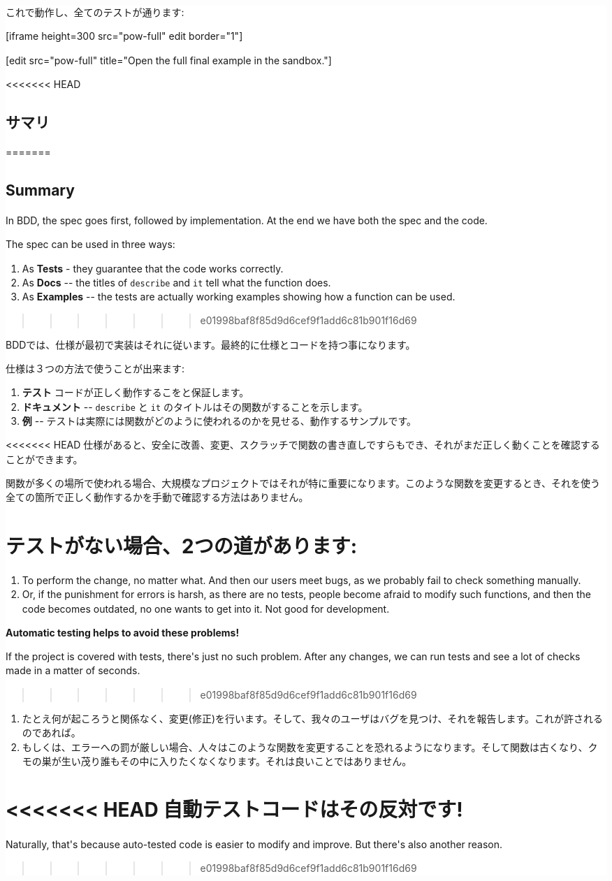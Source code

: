 ```smart header="他のアサーション"
```

これで動作し、全てのテストが通ります:

[iframe height=300 src="pow-full" edit border="1"]

[edit src="pow-full" title="Open the full final example in the sandbox."]

<<<<<<< HEAD
## サマリ 
=======
## Summary

In BDD, the spec goes first, followed by implementation. At the end we have both the spec and the code.

The spec can be used in three ways:

1. As **Tests** - they guarantee that the code works correctly.
2. As **Docs** -- the titles of `describe` and `it` tell what the function does.
3. As **Examples** -- the tests are actually working examples showing how a function can be used.
>>>>>>> e01998baf8f85d9d6cef9f1add6c81b901f16d69

BDDでは、仕様が最初で実装はそれに従います。最終的に仕様とコードを持つ事になります。

仕様は３つの方法で使うことが出来ます:

1. **テスト** コードが正しく動作するこをと保証します。
2. **ドキュメント** -- `describe` と `it` のタイトルはその関数がすることを示します。
3. **例** -- テストは実際には関数がどのように使われるのかを見せる、動作するサンプルです。

<<<<<<< HEAD
仕様があると、安全に改善、変更、スクラッチで関数の書き直しですらもでき、それがまだ正しく動くことを確認することができます。

関数が多くの場所で使われる場合、大規模なプロジェクトではそれが特に重要になります。このような関数を変更するとき、それを使う全ての箇所で正しく動作するかを手動で確認する方法はありません。

テストがない場合、2つの道があります:
=======
1. To perform the change, no matter what. And then our users meet bugs, as we probably fail to check something manually.
2. Or, if the punishment for errors is harsh, as there are no tests, people become afraid to modify such functions, and then the code becomes outdated, no one wants to get into it. Not good for development.

**Automatic testing helps to avoid these problems!**

If the project is covered with tests, there's just no such problem. After any changes, we can run tests and see a lot of checks made in a matter of seconds.
>>>>>>> e01998baf8f85d9d6cef9f1add6c81b901f16d69

1. たとえ何が起ころうと関係なく、変更(修正)を行います。そして、我々のユーザはバグを見つけ、それを報告します。これが許されるのであれば。
2. もしくは、エラーへの罰が厳しい場合、人々はこのような関数を変更することを恐れるようになります。そして関数は古くなり、クモの巣が生い茂り誰もその中に入りたくなくなります。それは良いことではありません。

<<<<<<< HEAD
**自動テストコードはその反対です!**
=======
Naturally, that's because auto-tested code is easier to modify and improve. But there's also another reason.
>>>>>>> e01998baf8f85d9d6cef9f1add6c81b901f16d69
